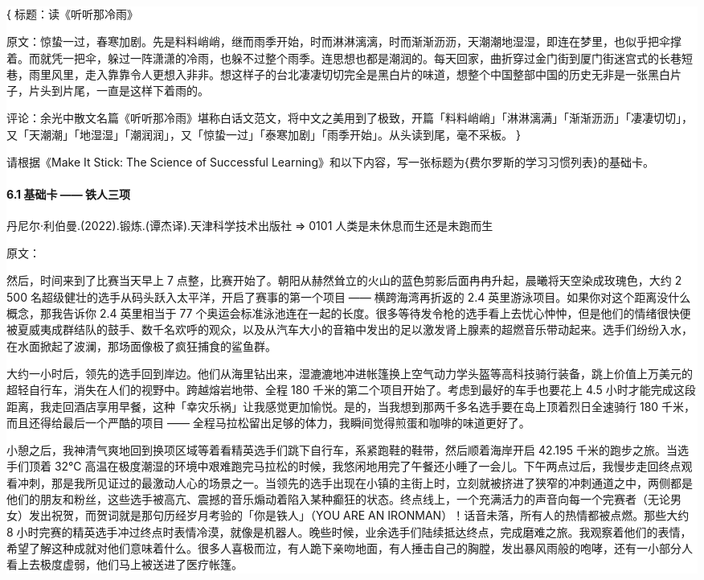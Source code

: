 {
标题：读《听听那冷雨》

原文：惊蛰一过，春寒加剧。先是料料峭峭，继而雨季开始，时而淋淋漓漓，时而渐渐沥沥，天潮潮地湿湿，即连在梦里，也似乎把伞撑着。而就凭一把伞，躲过一阵潇潇的冷雨，也躲不过整个雨季。连思想也都是潮润的。每天回家，曲折穿过金门街到厦门街迷宫式的长巷短巷，雨里风里，走入靠靠令人更想入非非。想这样子的台北凄凄切切完全是黑白片的味道，想整个中国整部中国的历史无非是一张黑白片子，片头到片尾，一直是这样下着雨的。

评论：余光中散文名篇《听听那冷雨》堪称白话文范文，将中文之美用到了极致，开篇「料料峭峭」「淋淋漓满」「渐渐沥沥」「凄凄切切」，又「天潮潮」「地湿湿」「潮润润」，又「惊蛰一过」「泰寒加剧」「雨季开始」。从头读到尾，毫不采板。
}

请根据《Make It Stick: The Science of Successful Learning》和以下内容，写一张标题为{费尔罗斯的学习习惯列表}的基础卡。

#### 6.1 基础卡 —— 铁人三项

丹尼尔·利伯曼.(2022).锻炼.(谭杰译).天津科学技术出版社 => 0101 人类是未休息而生还是未跑而生

原文：

然后，时间来到了比赛当天早上 7 点整，比赛开始了。朝阳从赫然耸立的火山的蓝色剪影后面冉冉升起，晨曦将天空染成玫瑰色，大约 2 500 名超级健壮的选手从码头跃入太平洋，开启了赛事的第一个项目 —— 横跨海湾再折返的 2.4 英里游泳项目。如果你对这个距离没什么概念，那我告诉你 2.4 英里相当于 77 个奥运会标准泳池连在一起的长度。很多等待发令枪的选手看上去忧心忡忡，但是他们的情绪很快便被夏威夷成群结队的鼓手、数千名欢呼的观众，以及从汽车大小的音箱中发出的足以激发肾上腺素的超燃音乐带动起来。选手们纷纷入水，在水面掀起了波澜，那场面像极了疯狂捕食的鲨鱼群。

大约一小时后，领先的选手回到岸边。他们从海里钻出来，湿漉漉地冲进帐篷换上空气动力学头盔等高科技骑行装备，跳上价值上万美元的超轻自行车，消失在人们的视野中。跨越熔岩地带、全程 180 千米的第二个项目开始了。考虑到最好的车手也要花上 4.5 小时才能完成这段距离，我走回酒店享用早餐，这种「幸灾乐祸」让我感觉更加愉悦。是的，当我想到那两千多名选手要在岛上顶着烈日全速骑行 180 千米，而且还得给最后一个严酷的项目 —— 全程马拉松留出足够的体力，我瞬间觉得煎蛋和咖啡的味道更好了。

小憩之后，我神清气爽地回到换项区域等着看精英选手们跳下自行车，系紧跑鞋的鞋带，然后顺着海岸开启 42.195 千米的跑步之旅。当选手们顶着 32℃ 高温在极度潮湿的环境中艰难跑完马拉松的时候，我悠闲地用完了午餐还小睡了一会儿。下午两点过后，我慢步走回终点观看冲刺，那是我所见证过的最激动人心的场景之一。当领先的选手出现在小镇的主街上时，立刻就被挤进了狭窄的冲刺通道之中，两侧都是他们的朋友和粉丝，这些选手被高亢、震撼的音乐煽动着陷入某种癫狂的状态。终点线上，一个充满活力的声音向每一个完赛者（无论男女）发出祝贺，而贺词就是那句历经岁月考验的「你是铁人」（YOU ARE AN IRONMAN）！话音未落，所有人的热情都被点燃。那些大约 8 小时完赛的精英选手冲过终点时表情冷漠，就像是机器人。晚些时候，业余选手们陆续抵达终点，完成磨难之旅。我观察着他们的表情，希望了解这种成就对他们意味着什么。很多人喜极而泣，有人跪下亲吻地面，有人捶击自己的胸膛，发出暴风雨般的咆哮，还有一小部分人看上去极度虚弱，他们马上被送进了医疗帐篷。





